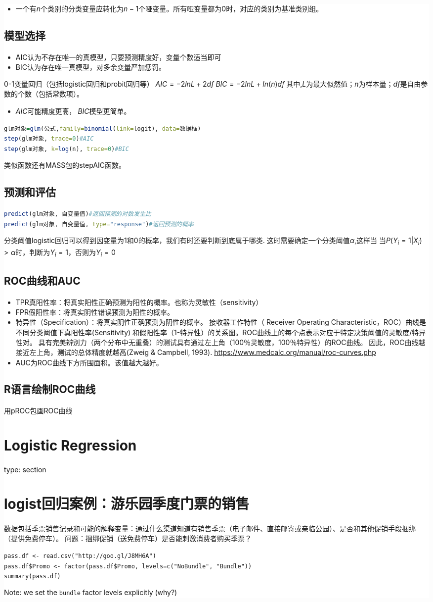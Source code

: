 
-  一个有$n$个类别的分类变量应转化为$n-1$个哑变量。所有哑变量都为0时，对应的类别为基准类别组。

## 模型选择
- AIC认为不存在唯一的真模型，只要预测精度好，变量个数适当即可
- BIC认为存在唯一真模型，对多余变量严加惩罚。

0-1变量回归（包括logistic回归和probit回归等）
$AIC=-2lnL+2df$
$BIC=-2lnL+ln(n)df$
其中,$L$为最大似然值；$n$为样本量；$df$是自由参数的个数（包括常数项）。

- $AIC$可能精度更高， $BIC$模型更简单。
```r
glm对象=glm(公式,family=binomial(link=logit), data=数据框)
step(glm对象, trace=0)#AIC
step(glm对象, k=log(n), trace=0)#BIC
```
类似函数还有MASS包的stepAIC函数。
## 预测和评估
```r
predict(glm对象, 自变量值)#返回预测的对数发生比
predict(glm对象, 自变量值, type="response")#返回预测的概率

```
分类阈值logistic回归可以得到因变量为1和0的概率，我们有时还要判断到底属于哪类.
这时需要确定一个分类阈值$\alpha$,这样当
当$P(Y_i=1|X_i)>\alpha$时，判断为$Y_i=1$，否则为$Y_i=0$

## ROC曲线和AUC

- TPR真阳性率：将真实阳性正确预测为阳性的概率。也称为灵敏性（sensitivity）
- FPR假阳性率：将真实阴性错误预测为阳性的概率。
- 特异性（Specification）：将真实阴性正确预测为阴性的概率。
接收器工作特性（ Receiver Operating Characteristic，ROC）曲线是不同分类阈值下真阳性率(Sensitivity) 和假阳性率（1-特异性）的关系图。ROC曲线上的每个点表示对应于特定决策阈值的灵敏度/特异性对。 具有完美辨别力（两个分布中无重叠）的测试具有通过左上角（100％灵敏度，100％特异性）的ROC曲线。 因此，ROC曲线越接近左上角，测试的总体精度就越高(Zweig & Campbell, 1993).
https://www.medcalc.org/manual/roc-curves.php
- AUC为ROC曲线下方所围面积。该值越大越好。

## R语言绘制ROC曲线
用pROC包画ROC曲线
```r

```
Logistic Regression
=====
type: section


logist回归案例：游乐园季度门票的销售
=====
数据包括季票销售记录和可能的解释变量：通过什么渠道知道有销售季票（电子邮件、直接邮寄或亲临公园）、是否和其他促销手段捆绑（提供免费停车）。
问题：捆绑促销（送免费停车）是否能刺激消费者购买季票？
```{r}
pass.df <- read.csv("http://goo.gl/J8MH6A")
pass.df$Promo <- factor(pass.df$Promo, levels=c("NoBundle", "Bundle"))
summary(pass.df)
```
Note: we set the `bundle` factor levels explicitly (why?)
